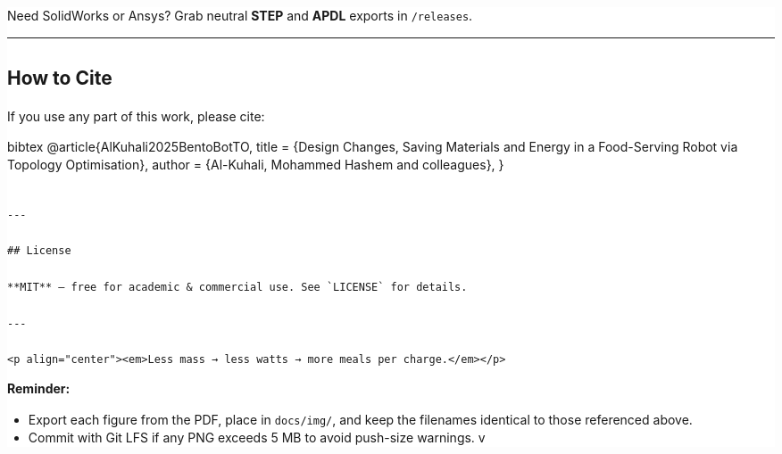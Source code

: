 Need SolidWorks or Ansys? Grab neutral **STEP** and **APDL** exports in `/releases`.

---

## How to Cite

If you use any part of this work, please cite:

bibtex
@article{AlKuhali2025BentoBotTO,
  title   = {Design Changes, Saving Materials and Energy in a Food-Serving Robot via Topology Optimisation},
  author  = {Al-Kuhali, Mohammed Hashem and colleagues},
}
```

---

## License

**MIT** – free for academic & commercial use. See `LICENSE` for details.

---

<p align="center"><em>Less mass → less watts → more meals per charge.</em></p>
```

**Reminder:**

* Export each figure from the PDF, place in `docs/img/`, and keep the filenames identical to those referenced above.
* Commit with Git LFS if any PNG exceeds 5 MB to avoid push-size warnings.
v
